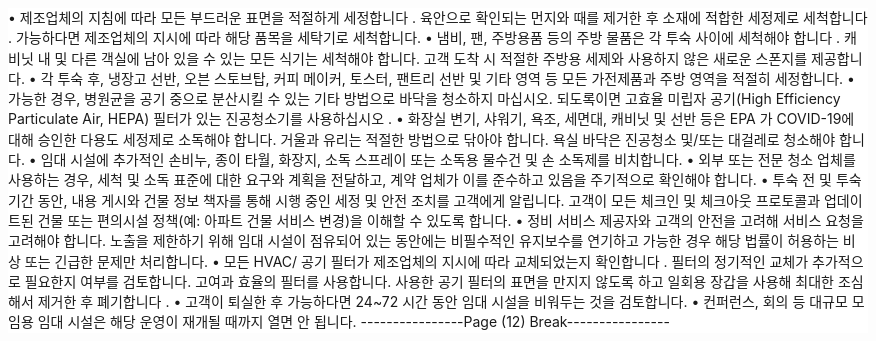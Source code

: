            
             
       
         
        
          
    
    
        
         
       
        
     
            
         
               
         
          
  
         
         
           
 
       
        
          
      
          
 
            
 
 
•  제조업체의 지침에 따라 모든 부드러운 표면을 적절하게 세정합니다 . 육안으로 
확인되는 먼지와 때를 제거한 후 소재에 적합한 세정제로 세척합니다 . 가능하다면 
제조업체의 지시에 따라 해당 품목을 세탁기로 세척합니다. 
•  냄비, 팬, 주방용품 등의 주방 물품은 각 투숙 사이에 세척해야 합니다 . 캐비닛 내 및 
다른 객실에 남아 있을 수 있는 모든 식기는 세척해야 합니다. 고객 도착 시 적절한 
주방용 세제와 사용하지 않은 새로운 스폰지를 제공합니다. 
•  각 투숙 후, 냉장고 선반, 오븐 스토브탑, 커피 메이커, 토스터, 팬트리 선반 및 기타 
영역 등 모든 가전제품과 주방 영역을 적절히 세정합니다. 
•  가능한 경우, 병원균을 공기 중으로 분산시킬 수 있는 기타 방법으로 바닥을 
청소하지 마십시오. 되도록이면 고효율 미립자 공기(High Efficiency Particulate 
Air, HEPA) 필터가 있는 진공청소기를 사용하십시오 . 
•  화장실 변기, 샤워기, 욕조, 세면대, 캐비닛 및 선반 등은 EPA 가 COVID-19에 대해 
승인한 다용도 세정제로 소독해야 합니다. 거울과 유리는 적절한 방법으로 닦아야 
합니다. 욕실 바닥은 진공청소 및/또는 대걸레로 청소해야 합니다. 
•  임대 시설에 추가적인 손비누, 종이 타월, 화장지, 소독 스프레이 또는 소독용 
물수건 및 손 소독제를 비치합니다. 
•  외부 또는 전문 청소 업체를 사용하는 경우, 세척 및 소독 표준에 대한 요구와 
계획을 전달하고, 계약 업체가 이를 준수하고 있음을 주기적으로 확인해야 합니다. 
•  투숙 전 및 투숙 기간 동안, 내용 게시와 건물 정보 책자를 통해 시행 중인 세정 및 
안전 조치를 고객에게 알립니다. 고객이 모든 체크인 및 체크아웃 프로토콜과 
업데이트된 건물 또는 편의시설 정책(예: 아파트 건물 서비스 변경)을 이해할 수 
있도록 합니다. 
•  정비 서비스 제공자와 고객의 안전을 고려해 서비스 요청을 고려해야 합니다. 
노출을 제한하기 위해 임대 시설이 점유되어 있는 동안에는 비필수적인 
유지보수를 연기하고 가능한 경우 해당 법률이 허용하는 비상 또는 긴급한 문제만 
처리합니다. 
•  모든 HVAC/ 공기 필터가 제조업체의 지시에 따라 교체되었는지 확인합니다 . 
필터의 정기적인 교체가 추가적으로 필요한지 여부를 검토합니다. 고여과 효율의 
필터를 사용합니다. 사용한 공기 필터의 표면을 만지지 않도록 하고 일회용 장갑을 
사용해 최대한 조심해서 제거한 후 폐기합니다 . 
•  고객이 퇴실한 후 가능하다면 24~72 시간 동안 임대 시설을 비워두는 것을 
검토합니다. 
•  컨퍼런스, 회의 등 대규모 모임용 임대 시설은 해당 운영이 재개될 때까지 열면 안 
됩니다. 
----------------Page (12) Break----------------
 